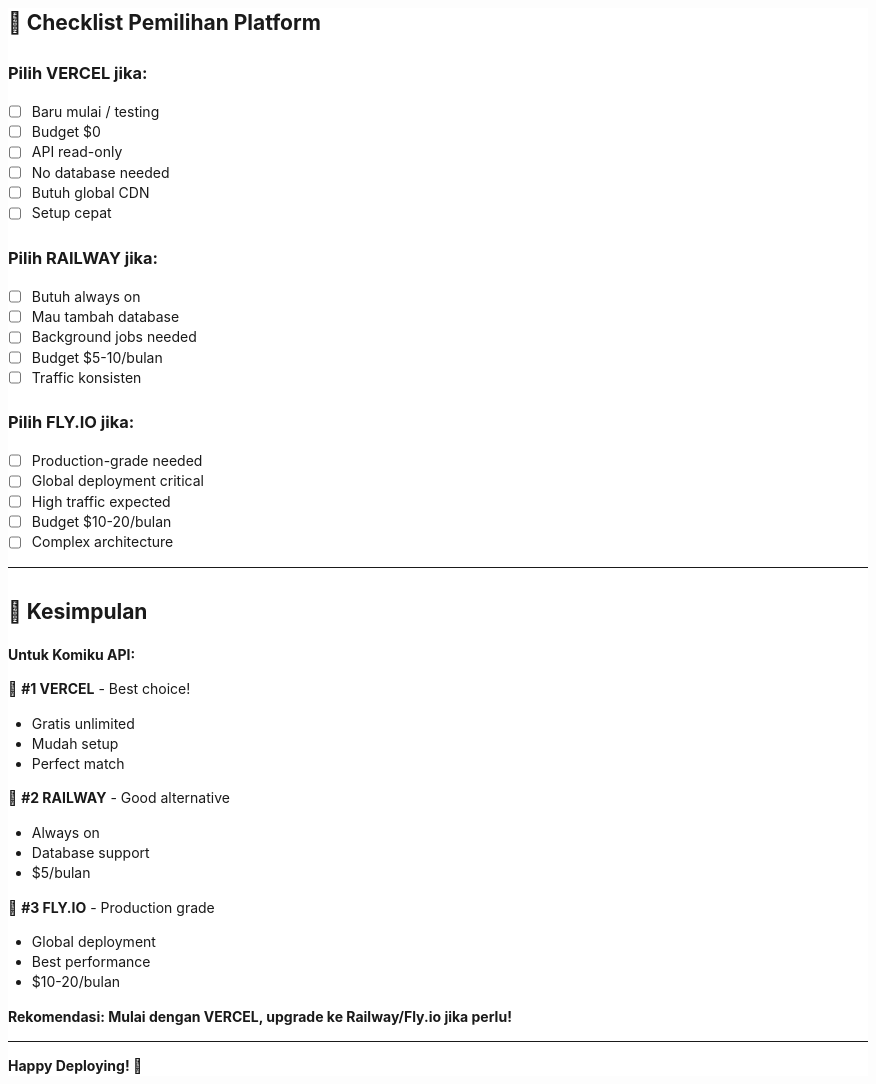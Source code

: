 
## 📝 Checklist Pemilihan Platform

### Pilih **VERCEL** jika:
- [ ] Baru mulai / testing
- [ ] Budget $0
- [ ] API read-only
- [ ] No database needed
- [ ] Butuh global CDN
- [ ] Setup cepat

### Pilih **RAILWAY** jika:
- [ ] Butuh always on
- [ ] Mau tambah database
- [ ] Background jobs needed
- [ ] Budget $5-10/bulan
- [ ] Traffic konsisten

### Pilih **FLY.IO** jika:
- [ ] Production-grade needed
- [ ] Global deployment critical
- [ ] High traffic expected
- [ ] Budget $10-20/bulan
- [ ] Complex architecture

---

## 🎊 Kesimpulan

**Untuk Komiku API:**

🥇 **#1 VERCEL** - Best choice!
- Gratis unlimited
- Mudah setup
- Perfect match

🥈 **#2 RAILWAY** - Good alternative
- Always on
- Database support
- $5/bulan

🥉 **#3 FLY.IO** - Production grade
- Global deployment
- Best performance
- $10-20/bulan

**Rekomendasi: Mulai dengan VERCEL, upgrade ke Railway/Fly.io jika perlu!**

---

**Happy Deploying! 🚀**
